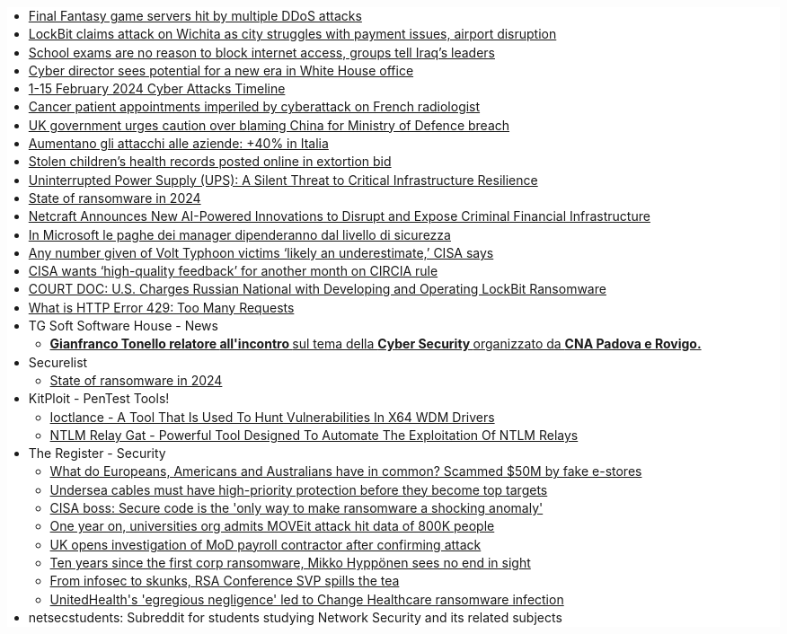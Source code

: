   - [Final Fantasy game servers hit by multiple DDoS attacks](https://therecord.media/final-fantasy-game-ddos-incident-square-enix)
  - [LockBit claims attack on Wichita as city struggles with payment issues, airport disruption](https://therecord.media/wichita-kansas-ransomware-attack-claimed-by-lockbit)
  - [School exams are no reason to block internet access, groups tell Iraq’s leaders](https://therecord.media/iraq-school-exams-internet-blackouts)
  - [Cyber director sees potential for a new era in White House office](https://therecord.media/harry-coker-rsa-oncd-leadership-challenges)
  - [1-15 February 2024 Cyber Attacks Timeline](https://www.hackmageddon.com/2024/05/08/1-15-february-2024-cyber-attacks-timeline/)
  - [Cancer patient appointments imperiled by cyberattack on French radiologist](https://therecord.media/france-radiology-company-cyberattack-coradix-magnescan)
  - [UK government urges caution over blaming China for Ministry of Defence breach](https://therecord.media/uk-ministry-defence-payment-system-hack-grant-shapps)
  - [Aumentano gli attacchi alle aziende: +40% in Italia](https://www.securityinfo.it/2024/05/08/aumentano-gli-attacchi-alle-aziende-40-in-italia/)
  - [Stolen children’s health records posted online in extortion bid](https://therecord.media/scotland-nhs-children-records-posted-extortion-ransomware)
  - [Uninterrupted Power Supply (UPS): A Silent Threat to Critical Infrastructure Resilience](https://cyble.com/blog/uninterrupted-power-supply-ups-a-silent-threat-to-critical-infrastructure-resilience/)
  - [State of ransomware in 2024](https://securelist.com/state-of-ransomware-2023/112590/)
  - [Netcraft Announces New AI-Powered Innovations to Disrupt and Expose Criminal Financial Infrastructure](https://www.netcraft.com/news/netcraft-announces-new-ai-powered-innovations/)
  - [In Microsoft le paghe dei manager dipenderanno dal livello di sicurezza](https://www.securityinfo.it/2024/05/08/in-microsoft-le-paghe-dei-manager-dipenderanno-dal-livello-di-sicurezza/)
  - [Any number given of Volt Typhoon victims ‘likely an underestimate,’ CISA says](https://therecord.media/volt-typhoon-targets-underestimated-cisa-says)
  - [CISA wants ‘high-quality feedback’ for another month on CIRCIA rule](https://therecord.media/circia-regulation-comment-period-extended-cisa)
  - [COURT DOC: U.S. Charges Russian National with Developing and Operating LockBit Ransomware](https://flashpoint.io/blog/usa-vs-lockbit-administrator/)
  - [What is HTTP Error 429: Too Many Requests](https://blog.sucuri.net/2024/05/what-is-http-error-429-too-many-requests.html)
- TG Soft Software House - News
  - [<strong>Gianfranco Tonello relatore </strong><strong>all'incontro</strong><strong> </strong>sul tema della <strong>Cyber Security </strong>organizzato da <strong>CNA Padova e Rovigo.</strong>](http://www.tgsoft.it/italy/news_archivio.asp?id=1540)
- Securelist
  - [State of ransomware in 2024](https://securelist.com/state-of-ransomware-2023/112590/)
- KitPloit - PenTest Tools!
  - [Ioctlance - A Tool That Is Used To Hunt Vulnerabilities In X64 WDM Drivers](http://www.kitploit.com/2024/05/ioctlance-tool-that-is-used-to-hunt.html)
  - [NTLM Relay Gat - Powerful Tool Designed To Automate The Exploitation Of NTLM Relays](http://www.kitploit.com/2024/05/ntlm-relay-gat-powerful-tool-designed.html)
- The Register - Security
  - [What do Europeans, Americans and Australians have in common? Scammed $50M by fake e-stores](https://go.theregister.com/feed/www.theregister.com/2024/05/08/bogusbazaar_fraud_china/)
  - [Undersea cables must have high-priority protection before they become top targets](https://go.theregister.com/feed/www.theregister.com/2024/05/08/undersea_cables_targets/)
  - [CISA boss: Secure code is the 'only way to make ransomware a shocking anomaly'](https://go.theregister.com/feed/www.theregister.com/2024/05/08/cisa_ransomware_rsac/)
  - [One year on, universities org admits MOVEit attack hit data of 800K people](https://go.theregister.com/feed/www.theregister.com/2024/05/08/georgia_state_education_moveit/)
  - [UK opens investigation of MoD payroll contractor after confirming attack](https://go.theregister.com/feed/www.theregister.com/2024/05/08/uk_opens_investigation_into_contractor/)
  - [Ten years since the first corp ransomware, Mikko Hyppönen sees no end in sight](https://go.theregister.com/feed/www.theregister.com/2024/05/08/mikko_ransomware_decade/)
  - [From infosec to skunks, RSA Conference SVP spills the tea](https://go.theregister.com/feed/www.theregister.com/2024/05/08/rsa_conference_svp_interview/)
  - [UnitedHealth's 'egregious negligence' led to Change Healthcare ransomware infection](https://go.theregister.com/feed/www.theregister.com/2024/05/08/unitedhealths_egregious_negligence/)
- netsecstudents: Subreddit for students studying Network Security and its related subjects